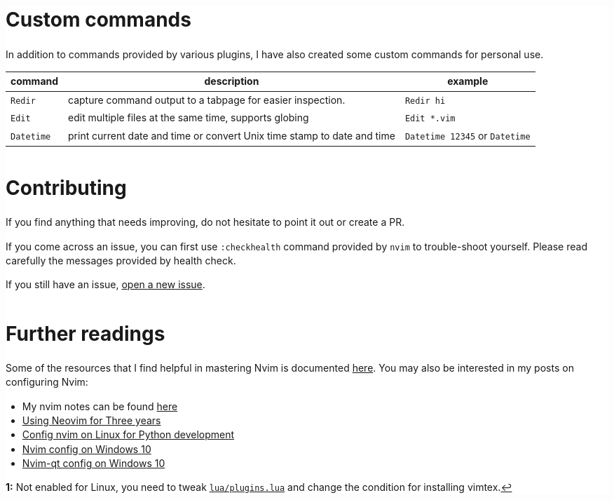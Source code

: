 
# Custom commands

In addition to commands provided by various plugins, I have also created some custom commands for personal use.

| command    | description                                                             | example                        |
|------------|-------------------------------------------------------------------------|--------------------------------|
| `Redir`    | capture command output to a tabpage for easier inspection.              | `Redir hi`                     |
| `Edit`     | edit multiple files at the same time, supports globing                  | `Edit *.vim`                   |
| `Datetime` | print current date and time or convert Unix time stamp to date and time | `Datetime 12345` or `Datetime` |

# Contributing

If you find anything that needs improving, do not hesitate to point it out or create a PR.

If you come across an issue, you can first use `:checkhealth` command provided by `nvim` to trouble-shoot yourself.
Please read carefully the messages provided by health check.

If you still have an issue, [open a new issue](https://github.com/jdhao/nvim-config/issues).

# Further readings

Some of the resources that I find helpful in mastering Nvim is documented [here](docs/nvim_resources.md).
You may also be interested in my posts on configuring Nvim:

+ My nvim notes can be found [here](https://jdhao.github.io/categories/Nvim/)
+ [Using Neovim for Three years](https://jdhao.github.io/2021/12/31/using_nvim_after_three_years/)
+ [Config nvim on Linux for Python development](https://jdhao.github.io/2018/12/24/centos_nvim_install_use_guide_en/)
+ [Nvim config on Windows 10](https://jdhao.github.io/2018/11/15/neovim_configuration_windows/)
+ [Nvim-qt config on Windows 10](https://jdhao.github.io/2019/01/17/nvim_qt_settings_on_windows/)

<b id="f1">1:</b> Not enabled for Linux, you need to tweak [`lua/plugins.lua`](lua/plugins.lua) and change the condition for installing vimtex.[↩](#a1)
